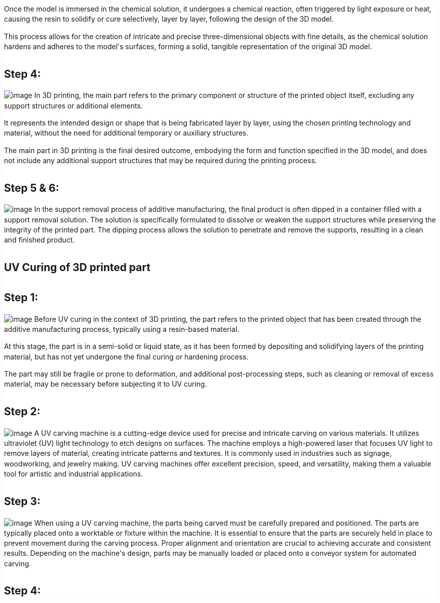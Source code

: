 Once the model is immersed in the chemical solution, it undergoes a chemical reaction, often triggered by light exposure or heat, causing the resin to solidify or cure selectively, layer by layer, following the design of the 3D model.

This process allows for the creation of intricate and precise three-dimensional objects with fine details, as the chemical solution hardens and adheres to the model's surfaces, forming a solid, tangible representation of the original 3D model.
## Step 4:
![image](https://github.com/vedagiriindusree/Ex.No.9---SIMULATION-OF-POST--PROCESSING-IN-ADDITIVE-MANUFACTURING/assets/149366776/e9ec416e-1dd3-474e-88aa-60e916a916a6)
In 3D printing, the main part refers to the primary component or structure of the printed object itself, excluding any support structures or additional elements.

It represents the intended design or shape that is being fabricated layer by layer, using the chosen printing technology and material, without the need for additional temporary or auxiliary structures.

The main part in 3D printing is the final desired outcome, embodying the form and function specified in the 3D model, and does not include any additional support structures that may be required during the printing process.
## Step 5 & 6:
![image](https://github.com/vedagiriindusree/Ex.No.9---SIMULATION-OF-POST--PROCESSING-IN-ADDITIVE-MANUFACTURING/assets/149366776/e39576df-cd71-4480-bc6d-5789f059ff3d)
In the support removal process of additive manufacturing, the final product is often dipped in a container filled with a support removal solution. The solution is specifically formulated to dissolve or weaken the support structures while preserving the integrity of the printed part. The dipping process allows the solution to penetrate and remove the supports, resulting in a clean and finished product.
## UV Curing of 3D printed part
## Step 1:
![image](https://github.com/vedagiriindusree/Ex.No.9---SIMULATION-OF-POST--PROCESSING-IN-ADDITIVE-MANUFACTURING/assets/149366776/a68e7034-97d9-4f93-9b0c-0ecc5df29c54)
Before UV curing in the context of 3D printing, the part refers to the printed object that has been created through the additive manufacturing process, typically using a resin-based material.

At this stage, the part is in a semi-solid or liquid state, as it has been formed by depositing and solidifying layers of the printing material, but has not yet undergone the final curing or hardening process.

The part may still be fragile or prone to deformation, and additional post-processing steps, such as cleaning or removal of excess material, may be necessary before subjecting it to UV curing.
## Step 2:
![image](https://github.com/vedagiriindusree/Ex.No.9---SIMULATION-OF-POST--PROCESSING-IN-ADDITIVE-MANUFACTURING/assets/149366776/0b219aee-4138-409c-aaf0-98b4ad4a2913)
A UV carving machine is a cutting-edge device used for precise and intricate carving on various materials. It utilizes ultraviolet (UV) light technology to etch designs on surfaces. The machine employs a high-powered laser that focuses UV light to remove layers of material, creating intricate patterns and textures. It is commonly used in industries such as signage, woodworking, and jewelry making. UV carving machines offer excellent precision, speed, and versatility, making them a valuable tool for artistic and industrial applications.
## Step 3:
![image](https://github.com/vedagiriindusree/Ex.No.9---SIMULATION-OF-POST--PROCESSING-IN-ADDITIVE-MANUFACTURING/assets/149366776/fe2d577b-ac4e-4abc-aae3-4db914ac1442)
When using a UV carving machine, the parts being carved must be carefully prepared and positioned. The parts are typically placed onto a worktable or fixture within the machine. It is essential to ensure that the parts are securely held in place to prevent movement during the carving process. Proper alignment and orientation are crucial to achieving accurate and consistent results. Depending on the machine's design, parts may be manually loaded or placed onto a conveyor system for automated carving.
## Step 4: